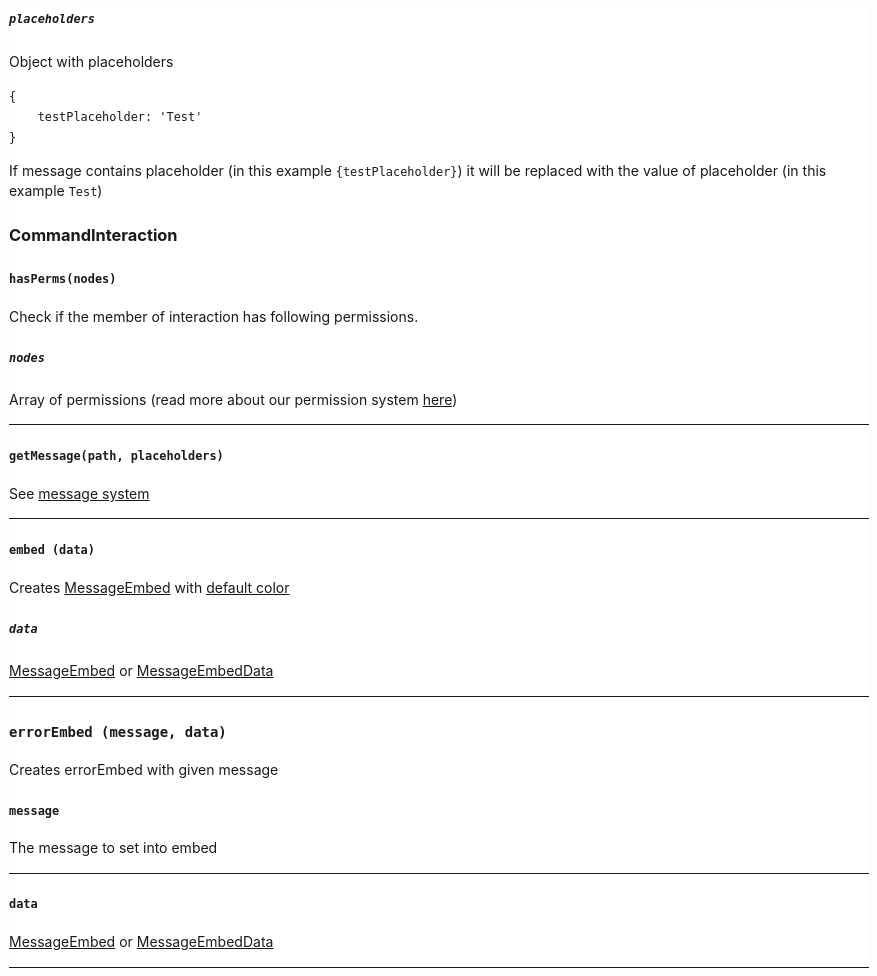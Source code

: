 ##### `placeholders`

Object with placeholders

```
{
	testPlaceholder: 'Test'
}
```

If message contains placeholder (in this example `{testPlaceholder}`) it will be replaced with the value of placeholder (in this example `Test`)

### CommandInteraction

#### `hasPerms(nodes)`

Check if the member of interaction has following permissions.

##### `nodes`

Array of permissions (read more about our permission system [here](#permissions))

---

#### `getMessage(path, placeholders)`

See [message system](#messages)

---

#### `embed (data)`

Creates [MessageEmbed](https://discord.js.org/#/docs/main/stable/class/MessageEmbed) with [default color](#setcolorcolor)

##### `data`

[MessageEmbed](https://discord.js.org/#/docs/main/stable/class/MessageEmbed) or [MessageEmbedData](https://discord.js.org/#/docs/main/stable/typedef/MessageEmbedOptions)

---

### `errorEmbed (message, data)`

Creates errorEmbed with given message

#### `message`

The message to set into embed

---

#### `data`

[MessageEmbed](https://discord.js.org/#/docs/main/stable/class/MessageEmbed) or [MessageEmbedData](https://discord.js.org/#/docs/main/stable/typedef/MessageEmbedOptions)

---